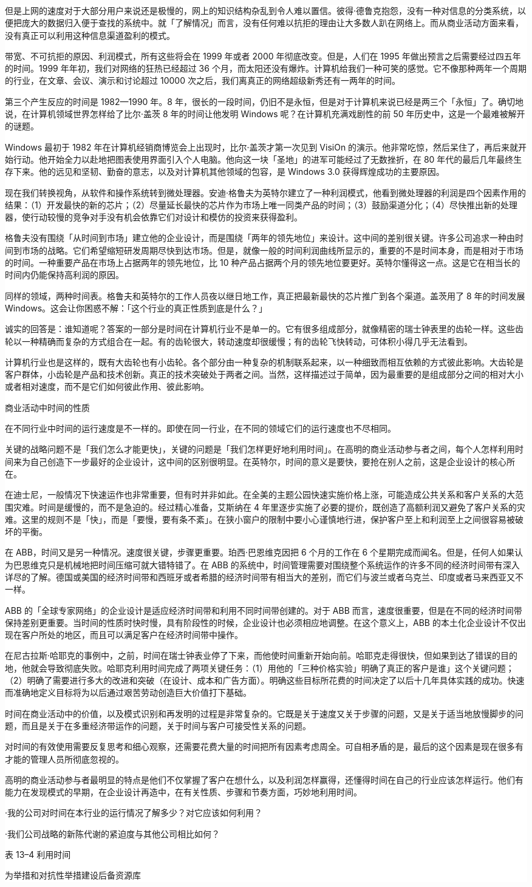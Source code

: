 但是上网的速度对于大部分用户来说还是极慢的，网上的知识结构杂乱到令人难以置信。彼得·德鲁克抱怨，没有一种对信息的分类系统，以便把庞大的数据归入便于查找的系统中。就「了解情况」而言，没有任何难以抗拒的理由让大多数人趴在网络上。而从商业活动方面来看，没有真正可以利用这种信息渠道盈利的模式。

带宽、不可抗拒的原因、利润模式，所有这些将会在 1999 年或者 2000 年彻底改变。但是，人们在 1995 年做出预言之后需要经过四五年的时间。1999 年年初，我们对网络的狂热已经超过 36 个月，而太阳还没有爆炸。计算机给我们一种可笑的感觉。它不像那种两年一个周期的行业，在文章、会议、演示和讨论超过 10000 次之后，我们离真正的网络超级新秀还有一两年的时间。

第三个产生反应的时间是 1982—1990 年。8 年，很长的一段时间，仍旧不是永恒，但是对于计算机来说已经是两三个「永恒」了。确切地说，在计算机领域世界怎样给了比尔·盖茨 8 年的时间让他发明 Windows 呢？在计算机充满戏剧性的前 50 年历史中，这是一个最难被解开的谜题。

Windows 最初于 1982 年在计算机经销商博览会上出现时，比尔·盖茨才第一次见到 VisiOn 的演示。他非常吃惊，然后呆住了，再后来就开始行动。他开始全力以赴地把图表使用界面引入个人电脑。他向这一块「圣地」的进军可能经过了无数挫折，在 80 年代的最后几年最终生存下来。他的远见和坚韧、勤奋的意志，以及对计算机其他领域的包容，是 Windows 3.0 获得辉煌成功的主要原因。

现在我们转换视角，从软件和操作系统转到微处理器。安迪·格鲁夫为英特尔建立了一种利润模式，他看到微处理器的利润是四个因素作用的结果：（1）开发最快的新的芯片；（2）尽量延长最快的芯片作为市场上唯一同类产品的时间；（3）鼓励渠道分化；（4）尽快推出新的处理器，使行动较慢的竞争对手没有机会依靠它们对设计和模仿的投资来获得盈利。

格鲁夫没有围绕「从时间到市场」建立他的企业设计，而是围绕「两年的领先地位」来设计。这中间的差别很关键。许多公司追求一种由时间到市场的战略。它们希望缩短研发周期尽快到达市场。但是，就像一般的时间利润曲线所显示的，重要的不是时间本身，而是相对于市场的时间。一种重要产品在市场上占据两年的领先地位，比 10 种产品占据两个月的领先地位要更好。英特尔懂得这一点。这是它在相当长的时间内仍能保持高利润的原因。

同样的领域，两种时间表。格鲁夫和英特尔的工作人员夜以继日地工作，真正把最新最快的芯片推广到各个渠道。盖茨用了 8 年的时间发展 Windows。这会让你困惑不解：「这个行业的真正性质到底是什么？」

诚实的回答是：谁知道呢？答案的一部分是时间在计算机行业不是单一的。它有很多组成部分，就像精密的瑞士钟表里的齿轮一样。这些齿轮以一种精确而复杂的方式组合在一起。有的齿轮很大，转动速度却很缓慢；有的齿轮飞快转动，可体积小得几乎无法看到。

计算机行业也是这样的，既有大齿轮也有小齿轮。各个部分由一种复杂的机制联系起来，以一种细致而相互依赖的方式彼此影响。大齿轮是客户群体，小齿轮是产品和技术创新。真正的技术突破处于两者之间。当然，这样描述过于简单，因为最重要的是组成部分之间的相对大小或者相对速度，而不是它们如何彼此作用、彼此影响。

商业活动中时间的性质

在不同行业中时间的运行速度是不一样的。即使在同一行业，在不同的领域它们的运行速度也不尽相同。

关键的战略问题不是「我们怎么才能更快」，关键的问题是「我们怎样更好地利用时间」。在高明的商业活动参与者之间，每个人怎样利用时间来为自己创造下一步最好的企业设计，这中间的区别很明显。在英特尔，时间的意义是要快，要抢在别人之前，这是企业设计的核心所在。

在迪士尼，一般情况下快速运作也非常重要，但有时并非如此。在全美的主题公园快速实施价格上涨，可能造成公共关系和客户关系的大范围灾难。时间是缓慢的，而不是急迫的。经过精心准备，艾斯纳在 4 年里逐步实施了必要的提价，既创造了高额利润又避免了客户关系的灾难。这里的规则不是「快」，而是「要慢，要有条不紊」。在狭小窗户的限制中要小心谨慎地行进，保护客户至上和利润至上之间很容易被破坏的平衡。

在 ABB，时间又是另一种情况。速度很关键，步骤更重要。珀西·巴恩维克因把 6 个月的工作在 6 个星期完成而闻名。但是，任何人如果认为巴恩维克只是机械地把时间压缩可就大错特错了。在 ABB 的系统中，时间管理需要对围绕整个系统运作的许多不同的经济时间带有深入详尽的了解。德国或美国的经济时间带和西班牙或者希腊的经济时间带有相当大的差别，而它们与波兰或者乌克兰、印度或者马来西亚又不一样。

ABB 的「全球专家网络」的企业设计是适应经济时间带和利用不同时间带创建的。对于 ABB 而言，速度很重要，但是在不同的经济时间带保持差别更重要。当时间的性质时快时慢，具有阶段性的时候，企业设计也必须相应地调整。在这个意义上，ABB 的本土化企业设计不仅出现在客户所处的地区，而且可以满足客户在经济时间带中操作。

在尼古拉斯·哈耶克的事例中，之前，时间在瑞士钟表业停了下来，而他使时间重新开始向前。哈耶克走得很快，但如果到达了错误的目的地，他就会导致彻底失败。哈耶克利用时间完成了两项关键任务：（1）用他的「三种价格实验」明确了真正的客户是谁」这个关键问题；（2）明确了需要进行多大的改进和突破（在设计、成本和广告方面）。明确这些目标所花费的时间决定了以后十几年具体实践的成功。快速而准确地定义目标将为以后通过艰苦劳动创造巨大价值打下基础。

时间在商业活动中的价值，以及模式识别和再发明的过程是非常复杂的。它既是关于速度又关于步骤的问题，又是关于适当地放慢脚步的问题，而且是关于在多重经济带运作的问题，关于时间与客户可接受性关系的问题。

对时间的有效使用需要反复思考和细心观察，还需要花费大量的时间把所有因素考虑周全。可自相矛盾的是，最后的这个因素是现在很多有才能的管理人员所彻底忽视的。

高明的商业活动参与者最明显的特点是他们不仅掌握了客户在想什么，以及利润怎样赢得，还懂得时间在自己的行业应该怎样运行。他们有能力在发现模式的早期，在企业设计再造中，在有关性质、步骤和节奏方面，巧妙地利用时间。

·我的公司对时间在本行业的运行情况了解多少？对它应该如何利用？

·我们公司战略的新陈代谢的紧迫度与其他公司相比如何？

表 13–4 利用时间

为举措和对抗性举措建设后备资源库
